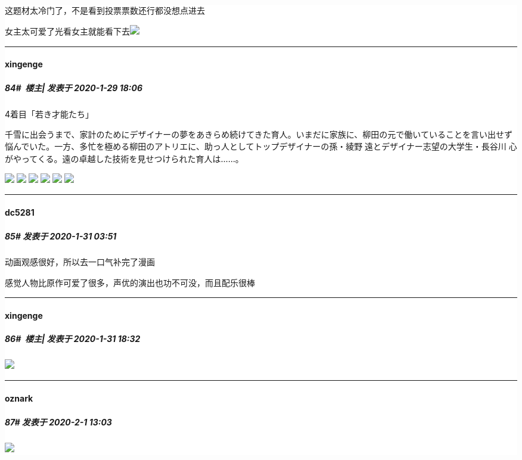 
这题材太冷门了，不是看到投票票数还行都没想点进去


女主太可爱了光看女主就能看下去<img src="https://static.saraba1st.com/image/smiley/face2017/069.png" referrerpolicy="no-referrer">


-----

####  xingenge  
##### 84#         楼主| 发表于 2020-1-29 18:06


4着目「若き才能たち」


千雪に出会うまで、家計のためにデザイナーの夢をあきらめ続けてきた育人。いまだに家族に、柳田の元で働いていることを言い出せず悩んでいた。一方、多忙を極める柳田のアトリエに、助っ人としてトップデザイナーの孫・綾野 遠とデザイナー志望の大学生・長谷川 心がやってくる。遠の卓越した技術を見せつけられた育人は……。

<img src="https://files.catbox.moe/4fthfw.jpg" referrerpolicy="no-referrer">
<img src="https://files.catbox.moe/nlaza0.jpg" referrerpolicy="no-referrer">
<img src="https://files.catbox.moe/0qunsd.jpg" referrerpolicy="no-referrer">
<img src="https://files.catbox.moe/tl2oiq.jpg" referrerpolicy="no-referrer">
<img src="https://files.catbox.moe/ehx2bo.jpg" referrerpolicy="no-referrer">
<img src="https://files.catbox.moe/1cg5xj.jpg" referrerpolicy="no-referrer">


-----

####  dc5281  
##### 85#       发表于 2020-1-31 03:51


动画观感很好，所以去一口气补完了漫画

感觉人物比原作可爱了很多，声优的演出也功不可没，而且配乐很棒


-----

####  xingenge  
##### 86#         楼主| 发表于 2020-1-31 18:32


<img src="http://wx1.sinaimg.cn/large/0068TvVBgy1gbfwcfjxx2j30u014uk59.jpg" referrerpolicy="no-referrer">


-----

####  oznark  
##### 87#       发表于 2020-2-1 13:03


<img src="https://img.saraba1st.com/forum/202002/01/130325s255pqlpee7pwrsn.jpg" referrerpolicy="no-referrer">
